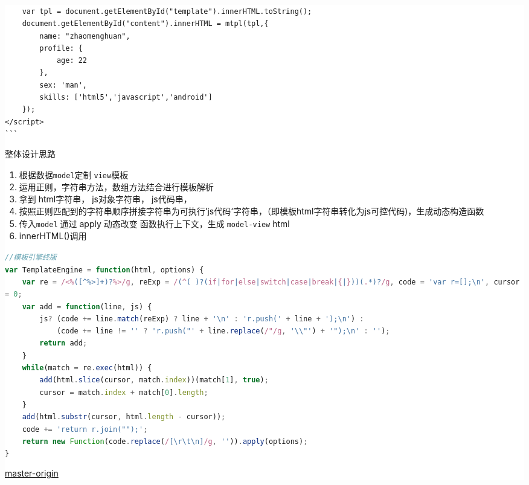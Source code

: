         var tpl = document.getElementById("template").innerHTML.toString();
        document.getElementById("content").innerHTML = mtpl(tpl,{
            name: "zhaomenghuan",
            profile: { 
                age: 22 
            },
            sex: 'man',
            skills: ['html5','javascript','android']
        });
    </script>
    ```

整体设计思路

1. 根据数据`model`定制 `view`模板
2. 运用正则，字符串方法，数组方法结合进行模板解析
3. 拿到 html字符串， js对象字符串， js代码串，
4. 按照正则匹配到的字符串顺序拼接字符串为可执行’js代码‘字符串，（即模板html字符串转化为js可控代码)，生成动态构造函数
5. 传入`model` 通过 apply 动态改变 函数执行上下文，生成 `model-view` html
6. innerHTML()调用

```js
//模板引擎终版
var TemplateEngine = function(html, options) {
    var re = /<%([^%>]+)?%>/g, reExp = /(^( )?(if|for|else|switch|case|break|{|}))(.*)?/g, code = 'var r=[];\n', cursor = 0;
    var add = function(line, js) {
        js? (code += line.match(reExp) ? line + '\n' : 'r.push(' + line + ');\n') :
            (code += line != '' ? 'r.push("' + line.replace(/"/g, '\\"') + '");\n' : '');
        return add;
    }
    while(match = re.exec(html)) {
        add(html.slice(cursor, match.index))(match[1], true);
        cursor = match.index + match[0].length;
    }
    add(html.substr(cursor, html.length - cursor));
    code += 'return r.join("");';
    return new Function(code.replace(/[\r\t\n]/g, '')).apply(options);
}
```

[master-origin](https://segmentfault.com/a/1190000005804719#articleHeader8) 

